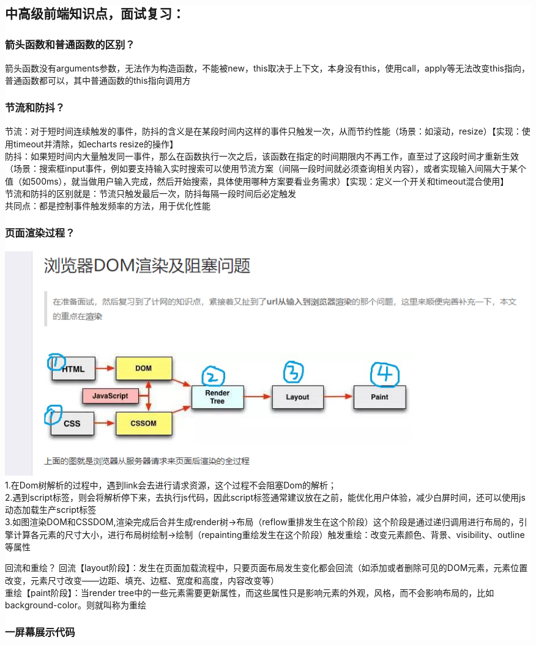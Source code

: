 ## 中高级前端知识点，面试复习：

### 箭头函数和普通函数的区别？
箭头函数没有arguments参数，无法作为构造函数，不能被new，this取决于上下文，本身没有this，使用call，apply等无法改变this指向，
普通函数都可以，其中普通函数的this指向调用方

### 节流和防抖？
节流：对于短时间连续触发的事件，防抖的含义是在某段时间内这样的事件只触发一次，从而节约性能（场景：如滚动，resize）【实现：使用timeout并清除，如echarts resize的操作】  
防抖：如果短时间内大量触发同一事件，那么在函数执行一次之后，该函数在指定的时间期限内不再工作，直至过了这段时间才重新生效（场景：搜索框input事件，例如要支持输入实时搜索可以使用节流方案（间隔一段时间就必须查询相关内容），或者实现输入间隔大于某个值（如500ms），就当做用户输入完成，然后开始搜索，具体使用哪种方案要看业务需求）【实现：定义一个开关和timeout混合使用】  
节流和防抖的区别就是：节流只触发最后一次，防抖每隔一段时间后必定触发  
共同点：都是控制事件触发频率的方法，用于优化性能  

### 页面渲染过程？
![dom 渲染](https://github.com/yangfeng727/study_learing_problem/blob/master/img/domrender.png)
1.在Dom树解析的过程中，遇到link会去进行请求资源，这个过程不会阻塞Dom的解析；  
2.遇到script标签，则会将解析停下来，去执行js代码，因此script标签通常建议放在</body>之前，能优化用户体验，减少白屏时间，还可以使用js动态加载生产script标签  
3.如图渲染DOM和CSSDOM,渲染完成后合并生成render树->布局（reflow重排发生在这个阶段）这个阶段是通过递归调用进行布局的，引擎计算各元素的尺寸大小，进行布局树绘制->绘制（repainting重绘发生在这个阶段）触发重绘：改变元素颜色、背景、visibility、outline等属性  

回流和重绘？
回流【layout阶段】：发生在页面加载流程中，只要页面布局发生变化都会回流（如添加或者删除可见的DOM元素，元素位置改变，元素尺寸改变——边距、填充、边框、宽度和高度，内容改变等）  
重绘【paint阶段】：当render tree中的一些元素需要更新属性，而这些属性只是影响元素的外观，风格，而不会影响布局的，比如background-color。则就叫称为重绘  

### 一屏幕展示代码
